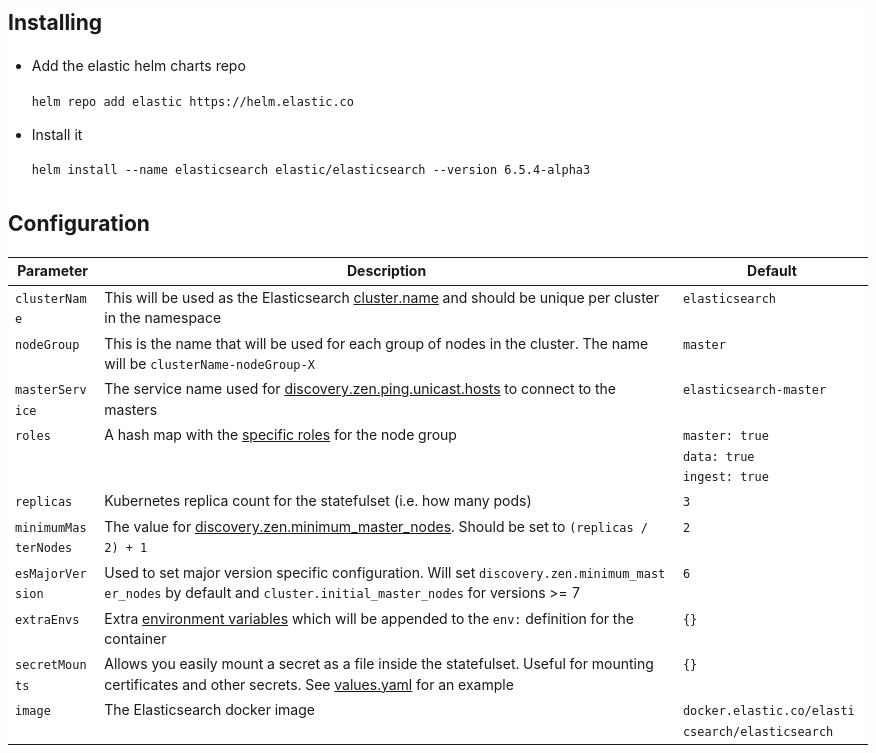 ## Installing

- Add the elastic helm charts repo
  ```
  helm repo add elastic https://helm.elastic.co
  ```
- Install it
  ```
  helm install --name elasticsearch elastic/elasticsearch --version 6.5.4-alpha3
  ```

## Configuration

| Parameter                 | Description                                                                                                                                                                                                                                                                                                                | Default                                                                                                                   |
| ------------------------- | -------------------------------------------------------------------------------------------------------------------------------------------------------------------------------------------------------------------------------------------------------------------------------------------------------------------------- | ------------------------------------------------------------------------------------------------------------------------- |
| `clusterName`             | This will be used as the Elasticsearch [cluster.name](https://www.elastic.co/guide/en/elasticsearch/reference/current/cluster.name.html) and should be unique per cluster in the namespace                                                                                                                                 | `elasticsearch`                                                                                                           |
| `nodeGroup`               | This is the name that will be used for each group of nodes in the cluster. The name will be `clusterName-nodeGroup-X`                                                                                                                                                                                                      | `master`                                                                                                                  |
| `masterService`           | The service name used for [discovery.zen.ping.unicast.hosts](https://www.elastic.co/guide/en/elasticsearch/reference/current/modules-discovery-zen.html#unicast) to connect to the masters                                                                                                                                 | `elasticsearch-master`                                                                                                    |
| `roles`                   | A hash map with the [specific roles](https://www.elastic.co/guide/en/elasticsearch/reference/current/modules-node.html) for the node group                                                                                                                                                                                 | `master: true`<br>`data: true`<br>`ingest: true`                                                                          |
| `replicas`                | Kubernetes replica count for the statefulset (i.e. how many pods)                                                                                                                                                                                                                                                          | `3`                                                                                                                       |
| `minimumMasterNodes`      | The value for [discovery.zen.minimum_master_nodes](https://www.elastic.co/guide/en/elasticsearch/reference/current/discovery-settings.html#minimum_master_nodes). Should be set to `(replicas / 2) + 1`                                                                                                                    | `2`                                                                                                                       |
| `esMajorVersion`          | Used to set major version specific configuration. Will set `discovery.zen.minimum_master_nodes` by default and `cluster.initial_master_nodes` for versions >= 7                                                                                                                                                            | `6`                                                                                                                       |
| `extraEnvs`               | Extra [environment variables](https://kubernetes.io/docs/tasks/inject-data-application/define-environment-variable-container/#using-environment-variables-inside-of-your-config) which will be appended to the `env:` definition for the container                                                                         | `{}`                                                                                                                      |
| `secretMounts`            | Allows you easily mount a secret as a file inside the statefulset. Useful for mounting certificates and other secrets. See [values.yaml](./values.yaml) for an example                                                                                                                                                     | `{}`                                                                                                                      |
| `image`                   | The Elasticsearch docker image                                                                                                                                                                                                                                                                                             | `docker.elastic.co/elasticsearch/elasticsearch`                                                                           |